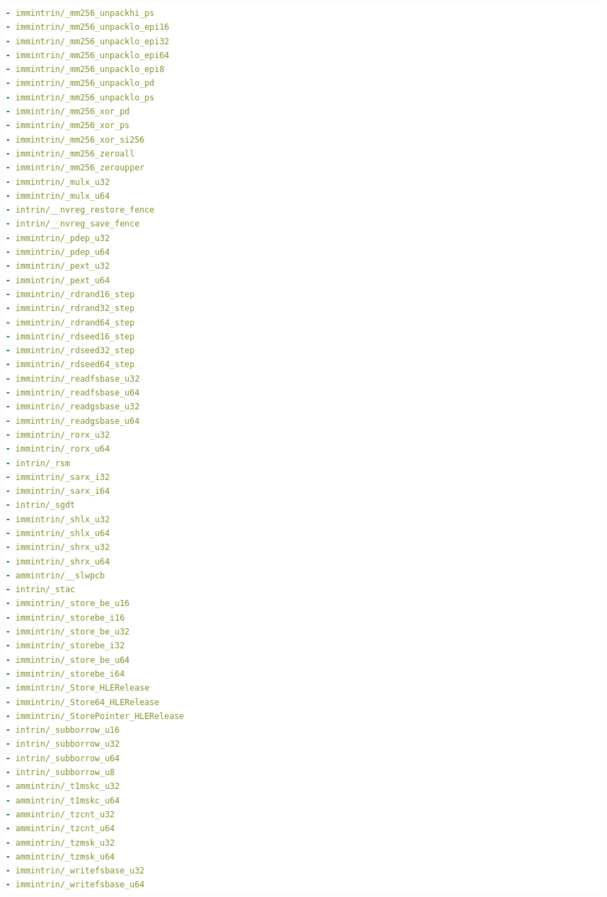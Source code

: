 ```yaml
- immintrin/_mm256_unpackhi_ps
- immintrin/_mm256_unpacklo_epi16
- immintrin/_mm256_unpacklo_epi32
- immintrin/_mm256_unpacklo_epi64
- immintrin/_mm256_unpacklo_epi8
- immintrin/_mm256_unpacklo_pd
- immintrin/_mm256_unpacklo_ps
- immintrin/_mm256_xor_pd
- immintrin/_mm256_xor_ps
- immintrin/_mm256_xor_si256
- immintrin/_mm256_zeroall
- immintrin/_mm256_zeroupper
- immintrin/_mulx_u32
- immintrin/_mulx_u64
- intrin/__nvreg_restore_fence
- intrin/__nvreg_save_fence
- immintrin/_pdep_u32
- immintrin/_pdep_u64
- immintrin/_pext_u32
- immintrin/_pext_u64
- immintrin/_rdrand16_step
- immintrin/_rdrand32_step
- immintrin/_rdrand64_step
- immintrin/_rdseed16_step
- immintrin/_rdseed32_step
- immintrin/_rdseed64_step
- immintrin/_readfsbase_u32
- immintrin/_readfsbase_u64
- immintrin/_readgsbase_u32
- immintrin/_readgsbase_u64
- immintrin/_rorx_u32
- immintrin/_rorx_u64
- intrin/_rsm
- immintrin/_sarx_i32
- immintrin/_sarx_i64
- intrin/_sgdt
- immintrin/_shlx_u32
- immintrin/_shlx_u64
- immintrin/_shrx_u32
- immintrin/_shrx_u64
- ammintrin/__slwpcb
- intrin/_stac
- immintrin/_store_be_u16
- immintrin/_storebe_i16
- immintrin/_store_be_u32
- immintrin/_storebe_i32
- immintrin/_store_be_u64
- immintrin/_storebe_i64
- immintrin/_Store_HLERelease
- immintrin/_Store64_HLERelease
- immintrin/_StorePointer_HLERelease
- intrin/_subborrow_u16
- intrin/_subborrow_u32
- intrin/_subborrow_u64
- intrin/_subborrow_u8
- ammintrin/_t1mskc_u32
- ammintrin/_t1mskc_u64
- ammintrin/_tzcnt_u32
- ammintrin/_tzcnt_u64
- ammintrin/_tzmsk_u32
- ammintrin/_tzmsk_u64
- immintrin/_writefsbase_u32
- immintrin/_writefsbase_u64
```